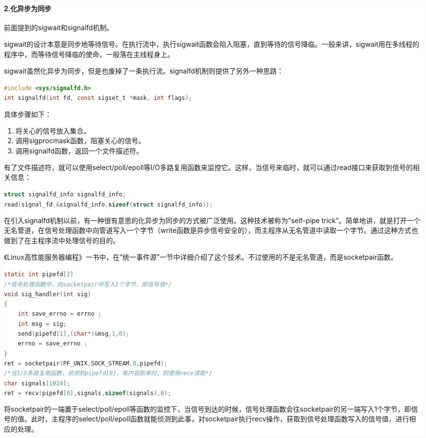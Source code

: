 #### 2.化异步为同步

前面提到的sigwait和signalfd机制。

sigwait的设计本意是同步地等待信号。在执行流中，执行sigwait函数会陷入阻塞，直到等待的信号降临。一般来讲，sigwait用在多线程的程序中，而等待信号降临的使命，一般落在主线程身上。

sigwait虽然化异步为同步，但是也废掉了一条执行流。signalfd机制则提供了另外一种思路：

```c
#include <sys/signalfd.h>
int signalfd(int fd, const sigset_t *mask, int flags);
```

具体步骤如下：

1. 将关心的信号放入集合。
2. 调用sigprocmask函数，阻塞关心的信号。
3. 调用signalfd函数，返回一个文件描述符。

有了文件描述符，就可以使用select/poll/epoll等I/O多路复用函数来监控它。这样，当信号来临时，就可以通过read接口来获取到信号的相关信息：

```c
struct signalfd_info signalfd_info;
read(signal_fd,&signalfd_info,sizeof(struct signalfd_info));
```

在引入signalfd机制以前，有一种很有意思的化异步为同步的方式被广泛使用。这种技术被称为“self-pipe trick”。简单地讲，就是打开一个无名管道，在信号处理函数中向管道写入一个字节（write函数是异步信号安全的），而主程序从无名管道中读取一个字节。通过这种方式也做到了在主程序流中处理信号的目的。

《Linux高性能服务器编程》一书中，在“统一事件源”一节中详细介绍了这个技术。不过使用的不是无名管道，而是socketpair函数。

```c
static int pipefd[2]
/*信号处理函数中，向socketpair中写入1个字节，即信号值*/
void sig_handler(int sig)
{
    int save_errno = errno ;
    int msg = sig;
    send(pipefd[1],(char*)&msg,1,0);
    errno = save_errno ;
}
ret = socketpair(PF_UNIX,SOCK_STREAM,0,pipefd);
/*当I/O多路复用函数，侦测到pipefd[0]，有内容到来时，则使用recv读取*/
char signals[1024];
ret = recv(pipefd[0],signals,sizeof(signals),0);
```

将socketpair的一端置于select/poll/epoll等函数的监控下，当信号到达的时候，信号处理函数会往socketpair的另一端写入1个字节，即信号的值。此时，主程序的select/poll/epoll函数就能侦测到此事，对socketpair执行recv操作，获取到信号处理函数写入的信号值，进行相应的处理。
